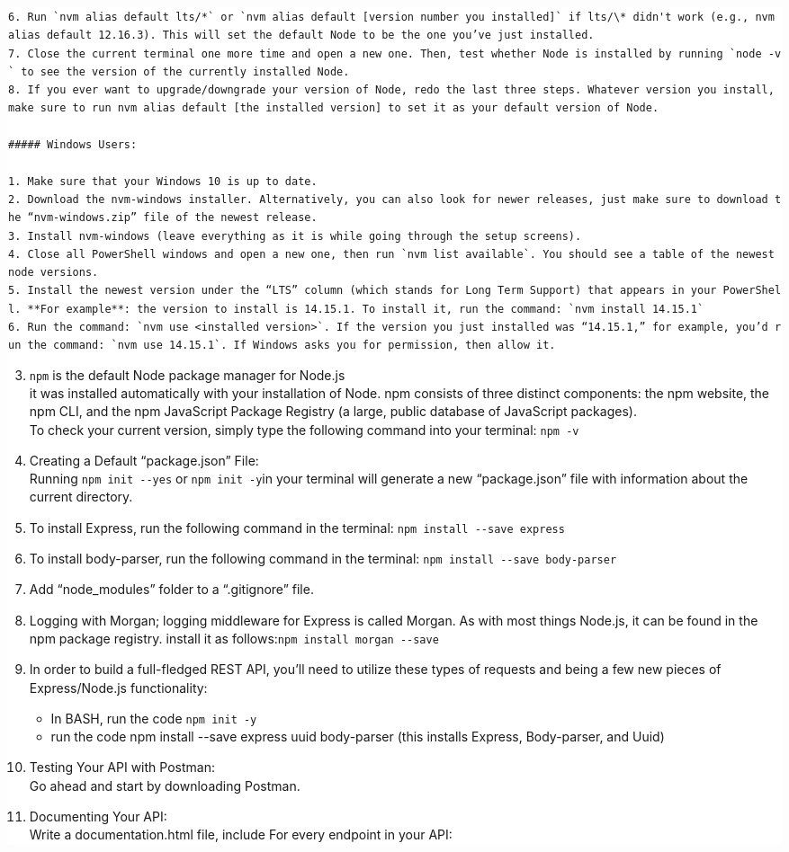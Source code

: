     6. Run `nvm alias default lts/*` or `nvm alias default [version number you installed]` if lts/\* didn't work (e.g., nvm alias default 12.16.3). This will set the default Node to be the one you’ve just installed.
    7. Close the current terminal one more time and open a new one. Then, test whether Node is installed by running `node -v` to see the version of the currently installed Node.
    8. If you ever want to upgrade/downgrade your version of Node, redo the last three steps. Whatever version you install, make sure to run nvm alias default [the installed version] to set it as your default version of Node.

    ##### Windows Users:

    1. Make sure that your Windows 10 is up to date.
    2. Download the nvm-windows installer. Alternatively, you can also look for newer releases, just make sure to download the “nvm-windows.zip” file of the newest release.
    3. Install nvm-windows (leave everything as it is while going through the setup screens).
    4. Close all PowerShell windows and open a new one, then run `nvm list available`. You should see a table of the newest node versions.
    5. Install the newest version under the “LTS” column (which stands for Long Term Support) that appears in your PowerShell. **For example**: the version to install is 14.15.1. To install it, run the command: `nvm install 14.15.1`
    6. Run the command: `nvm use <installed version>`. If the version you just installed was “14.15.1,” for example, you’d run the command: `nvm use 14.15.1`. If Windows asks you for permission, then allow it.

3.  `npm` is the default Node package manager for Node.js<br/>
    it was installed automatically with your installation of Node. npm consists of three distinct components: the npm website, the npm CLI, and the npm JavaScript Package Registry (a large, public database of JavaScript packages).<br/>
    To check your current version, simply type the following command into your terminal: `npm -v`

4.  Creating a Default “package.json” File:<br/>
    Running `npm init --yes` or `npm init -y`in your terminal will generate a new “package.json” file with information about the current directory.

5.  To install Express, run the following command in the terminal: `npm install --save express`

6.  To install body-parser, run the following command in the terminal: `npm install --save body-parser`

7.  Add “node_modules” folder to a “.gitignore” file.

8.  Logging with Morgan; logging middleware for Express is called Morgan. As with most things Node.js, it can be found in the npm package registry.
    install it as follows:`npm install morgan --save`

9.  In order to build a full-fledged REST API, you’ll need to utilize these types of requests and being a few new pieces of Express/Node.js functionality:

    - In BASH, run the code `npm init -y`
    - run the code npm install --save express uuid body-parser (this installs Express, Body-parser, and Uuid)

10. Testing Your API with Postman: <br/>
    Go ahead and start by downloading Postman.

11. Documenting Your API: <br/>
    Write a documentation.html file, include For every endpoint in your API:<br/>
